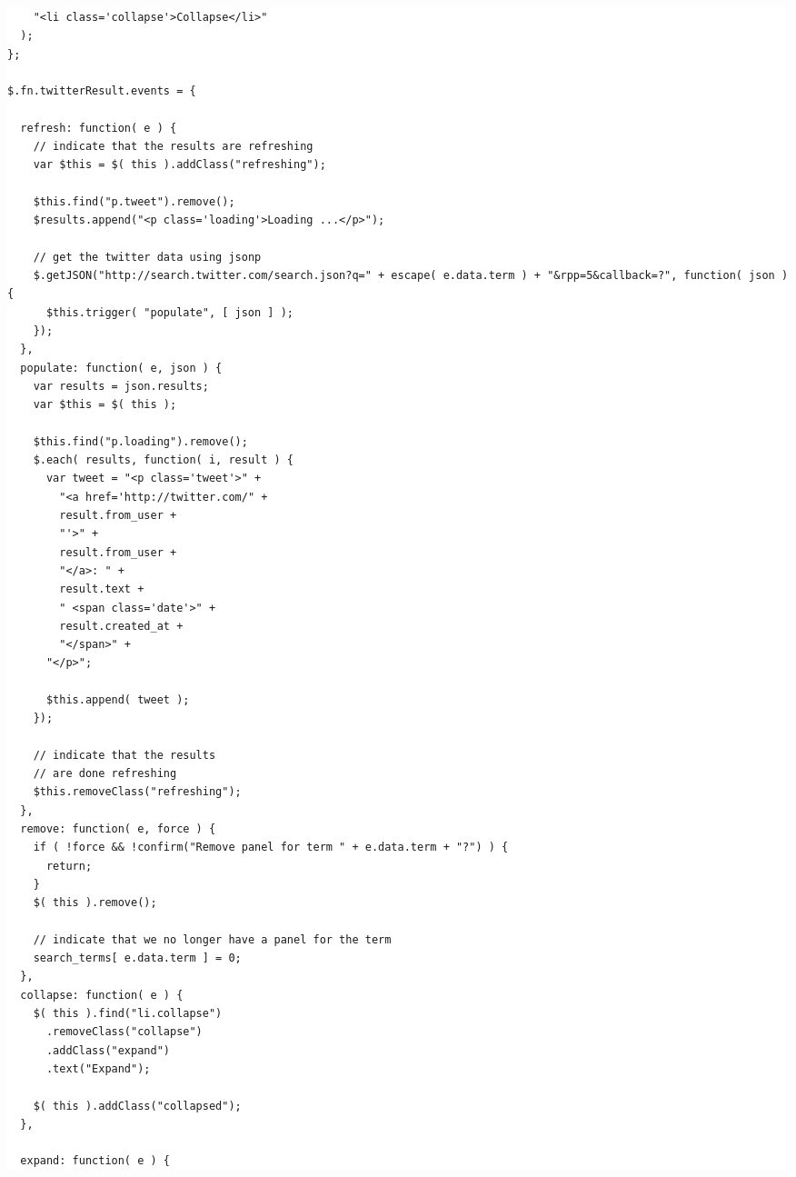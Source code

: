 ```
    "<li class='collapse'>Collapse</li>"
  );
};

$.fn.twitterResult.events = {

  refresh: function( e ) {
    // indicate that the results are refreshing
    var $this = $( this ).addClass("refreshing");

    $this.find("p.tweet").remove();
    $results.append("<p class='loading'>Loading ...</p>");

    // get the twitter data using jsonp
    $.getJSON("http://search.twitter.com/search.json?q=" + escape( e.data.term ) + "&rpp=5&callback=?", function( json ) {
      $this.trigger( "populate", [ json ] );
    });
  },
  populate: function( e, json ) {
    var results = json.results;
    var $this = $( this );

    $this.find("p.loading").remove();
    $.each( results, function( i, result ) {
      var tweet = "<p class='tweet'>" +
        "<a href='http://twitter.com/" +
        result.from_user +
        "'>" +
        result.from_user +
        "</a>: " +
        result.text +
        " <span class='date'>" +
        result.created_at +
        "</span>" +
      "</p>";

      $this.append( tweet );
    });

    // indicate that the results
    // are done refreshing
    $this.removeClass("refreshing");
  },
  remove: function( e, force ) {
    if ( !force && !confirm("Remove panel for term " + e.data.term + "?") ) {
      return;
    }
    $( this ).remove();

    // indicate that we no longer have a panel for the term
    search_terms[ e.data.term ] = 0;
  },
  collapse: function( e ) {
    $( this ).find("li.collapse")
      .removeClass("collapse")
      .addClass("expand")
      .text("Expand");

    $( this ).addClass("collapsed");
  },

  expand: function( e ) {
```